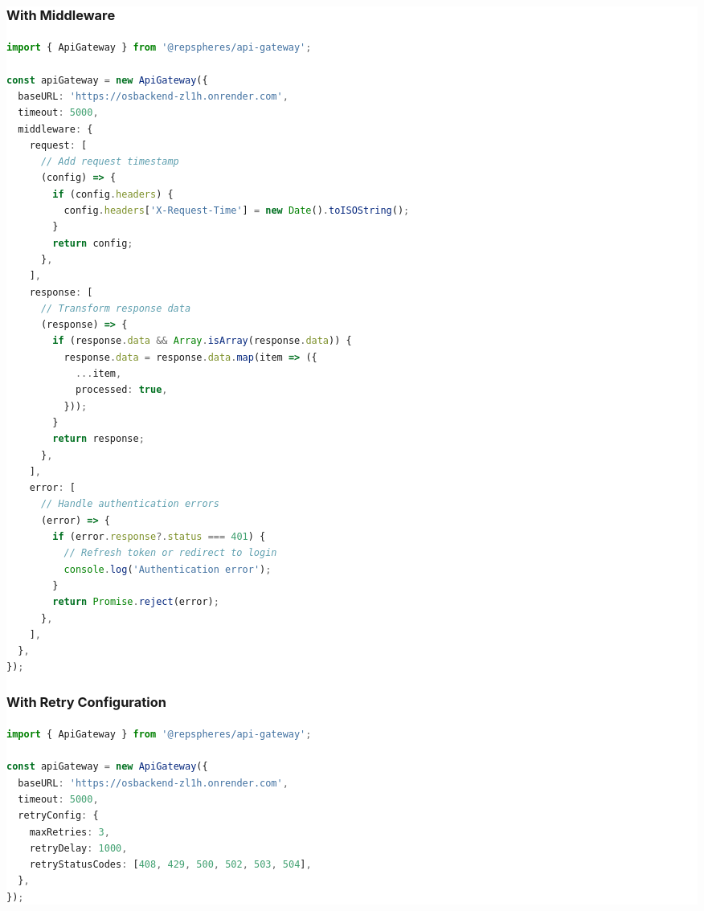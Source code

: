 ### With Middleware

```typescript
import { ApiGateway } from '@repspheres/api-gateway';

const apiGateway = new ApiGateway({
  baseURL: 'https://osbackend-zl1h.onrender.com',
  timeout: 5000,
  middleware: {
    request: [
      // Add request timestamp
      (config) => {
        if (config.headers) {
          config.headers['X-Request-Time'] = new Date().toISOString();
        }
        return config;
      },
    ],
    response: [
      // Transform response data
      (response) => {
        if (response.data && Array.isArray(response.data)) {
          response.data = response.data.map(item => ({
            ...item,
            processed: true,
          }));
        }
        return response;
      },
    ],
    error: [
      // Handle authentication errors
      (error) => {
        if (error.response?.status === 401) {
          // Refresh token or redirect to login
          console.log('Authentication error');
        }
        return Promise.reject(error);
      },
    ],
  },
});
```

### With Retry Configuration

```typescript
import { ApiGateway } from '@repspheres/api-gateway';

const apiGateway = new ApiGateway({
  baseURL: 'https://osbackend-zl1h.onrender.com',
  timeout: 5000,
  retryConfig: {
    maxRetries: 3,
    retryDelay: 1000,
    retryStatusCodes: [408, 429, 500, 502, 503, 504],
  },
});
```
